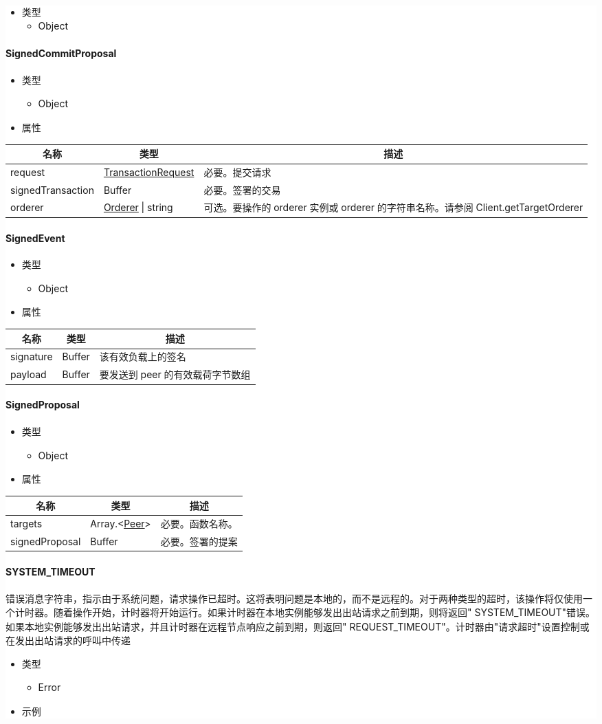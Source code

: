 - 类型
  - Object

#### SignedCommitProposal

- 类型

  - Object

- 属性

| 名称              | 类型                                                   | 描述                                                                               |
| ----------------- | ------------------------------------------------------ | ---------------------------------------------------------------------------------- |
| request           | [TransactionRequest](./global.html#TransactionRequest) | 必要。提交请求                                                                     |
| signedTransaction | Buffer                                                 | 必要。签署的交易                                                                   |
| orderer           | [Orderer](./Orderer.html) &#124; string                | 可选。要操作的 orderer 实例或 orderer 的字符串名称。请参阅 Client.getTargetOrderer |

#### SignedEvent

- 类型

  - Object

- 属性

| 名称      | 类型   | 描述                             |
| --------- | ------ | -------------------------------- |
| signature | Buffer | 该有效负载上的签名               |
| payload   | Buffer | 要发送到 peer 的有效载荷字节数组 |

#### SignedProposal

- 类型

  - Object

- 属性

| 名称           | 类型                              | 描述             |
| -------------- | --------------------------------- | ---------------- |
| targets        | Array.&lt;[Peer](./Peer.html)&gt; | 必要。函数名称。 |
| signedProposal | Buffer                            | 必要。签署的提案 |

#### SYSTEM_TIMEOUT

错误消息字符串，指示由于系统问题，请求操作已超时。这将表明问题是本地的，而不是远程的。对于两种类型的超时，该操作将仅使用一个计时器。随着操作开始，计时器将开始运行。如果计时器在本地实例能够发出出站请求之前到期，则将返回" SYSTEM_TIMEOUT"错误。如果本地实例能够发出出站请求，并且计时器在远程节点响应之前到期，则返回" REQUEST_TIMEOUT"。计时器由"请求超时"设置控制或在发出出站请求的呼叫中传递

- 类型

  - Error

- 示例
